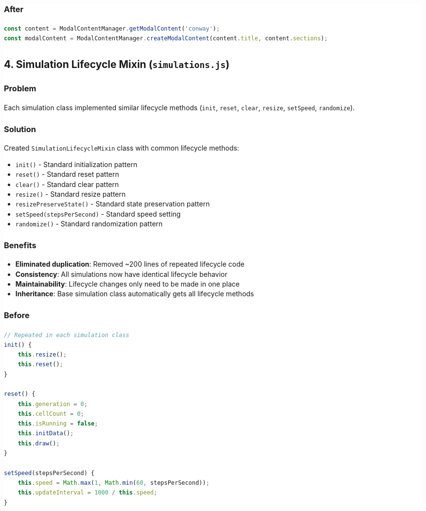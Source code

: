 ```html
```

### After
```javascript
const content = ModalContentManager.getModalContent('conway');
const modalContent = ModalContentManager.createModalContent(content.title, content.sections);
```

## 4. Simulation Lifecycle Mixin (`simulations.js`)

### Problem
Each simulation class implemented similar lifecycle methods (`init`, `reset`, `clear`, `resize`, `setSpeed`, `randomize`).

### Solution
Created `SimulationLifecycleMixin` class with common lifecycle methods:
- `init()` - Standard initialization pattern
- `reset()` - Standard reset pattern
- `clear()` - Standard clear pattern
- `resize()` - Standard resize pattern
- `resizePreserveState()` - Standard state preservation pattern
- `setSpeed(stepsPerSecond)` - Standard speed setting
- `randomize()` - Standard randomization pattern

### Benefits
- **Eliminated duplication**: Removed ~200 lines of repeated lifecycle code
- **Consistency**: All simulations now have identical lifecycle behavior
- **Maintainability**: Lifecycle changes only need to be made in one place
- **Inheritance**: Base simulation class automatically gets all lifecycle methods

### Before
```javascript
// Repeated in each simulation class
init() {
    this.resize();
    this.reset();
}

reset() {
    this.generation = 0;
    this.cellCount = 0;
    this.isRunning = false;
    this.initData();
    this.draw();
}

setSpeed(stepsPerSecond) {
    this.speed = Math.max(1, Math.min(60, stepsPerSecond));
    this.updateInterval = 1000 / this.speed;
}
```
